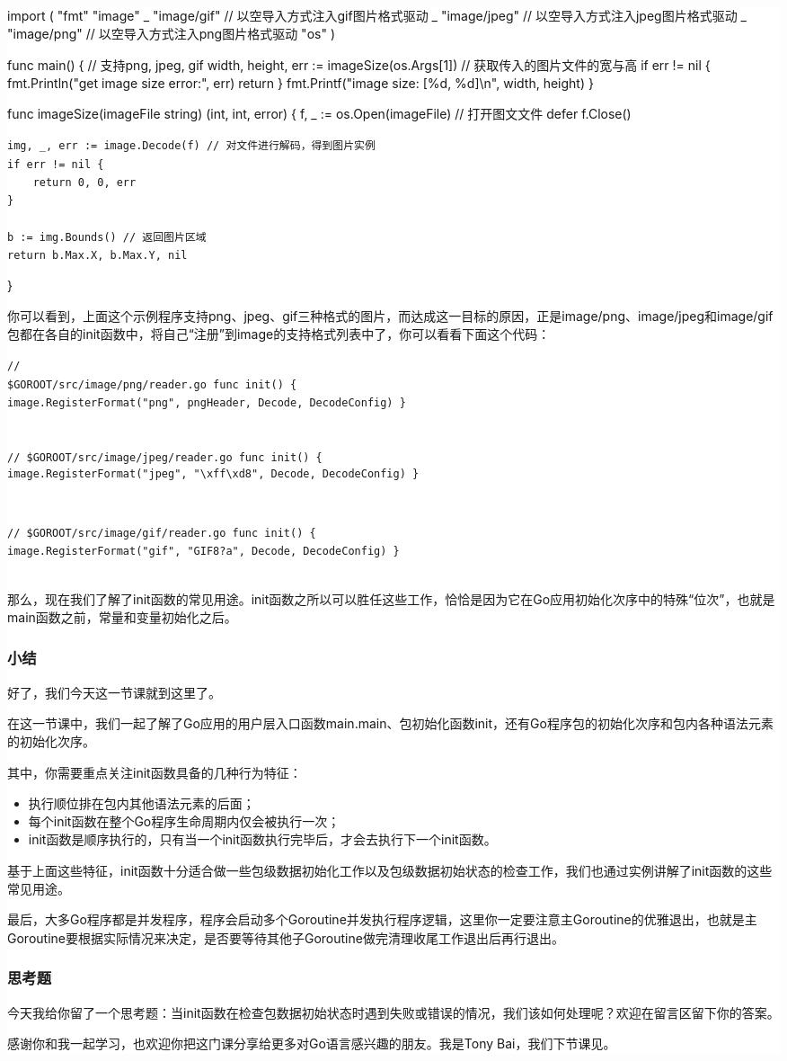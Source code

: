 import (
    "fmt"
    "image"
    _ "image/gif" // 以空导入方式注入gif图片格式驱动
    _ "image/jpeg" // 以空导入方式注入jpeg图片格式驱动
    _ "image/png" // 以空导入方式注入png图片格式驱动
    "os"
)

func main() {
    // 支持png, jpeg, gif
    width, height, err := imageSize(os.Args[1]) // 获取传入的图片文件的宽与高
    if err != nil {
        fmt.Println("get image size error:", err)
        return
    }
    fmt.Printf("image size: [%d, %d]\n", width, height)
}

func imageSize(imageFile string) (int, int, error) {
    f, _ := os.Open(imageFile) // 打开图文文件
    defer f.Close()

    img, _, err := image.Decode(f) // 对文件进行解码，得到图片实例
    if err != nil {
        return 0, 0, err
    }

    b := img.Bounds() // 返回图片区域
    return b.Max.X, b.Max.Y, nil
}
</code></pre><p>你可以看到，上面这个示例程序支持png、jpeg、gif三种格式的图片，而达成这一目标的原因，正是image/png、image/jpeg和image/gif包都在各自的init函数中，将自己“注册”到image的支持格式列表中了，你可以看看下面这个代码：</p><pre><code class="language-plain">// $GOROOT/src/image/png/reader.go
func init() {
    image.RegisterFormat("png", pngHeader, Decode, DecodeConfig)
}

// $GOROOT/src/image/jpeg/reader.go
func init() {
    image.RegisterFormat("jpeg", "\xff\xd8", Decode, DecodeConfig)
}

// $GOROOT/src/image/gif/reader.go
func init() {
    image.RegisterFormat("gif", "GIF8?a", Decode, DecodeConfig)
}  
</code></pre><p>那么，现在我们了解了init函数的常见用途。init函数之所以可以胜任这些工作，恰恰是因为它在Go应用初始化次序中的特殊“位次”，也就是main函数之前，常量和变量初始化之后。</p><h3>小结</h3><p>好了，我们今天这一节课就到这里了。</p><p>在这一节课中，我们一起了解了Go应用的用户层入口函数main.main、包初始化函数init，还有Go程序包的初始化次序和包内各种语法元素的初始化次序。</p><p>其中，你需要重点关注init函数具备的几种行为特征：</p><ul>
<li>执行顺位排在包内其他语法元素的后面；</li>
<li>每个init函数在整个Go程序生命周期内仅会被执行一次；</li>
<li>init函数是顺序执行的，只有当一个init函数执行完毕后，才会去执行下一个init函数。</li>
</ul><p>基于上面这些特征，init函数十分适合做一些包级数据初始化工作以及包级数据初始状态的检查工作，我们也通过实例讲解了init函数的这些常见用途。</p><p>最后，大多Go程序都是并发程序，程序会启动多个Goroutine并发执行程序逻辑，这里你一定要注意主Goroutine的优雅退出，也就是主Goroutine要根据实际情况来决定，是否要等待其他子Goroutine做完清理收尾工作退出后再行退出。</p><h3>思考题</h3><p>今天我给你留了一个思考题：当init函数在检查包数据初始状态时遇到失败或错误的情况，我们该如何处理呢？欢迎在留言区留下你的答案。</p><p>感谢你和我一起学习，也欢迎你把这门课分享给更多对Go语言感兴趣的朋友。我是Tony Bai，我们下节课见。</p>
